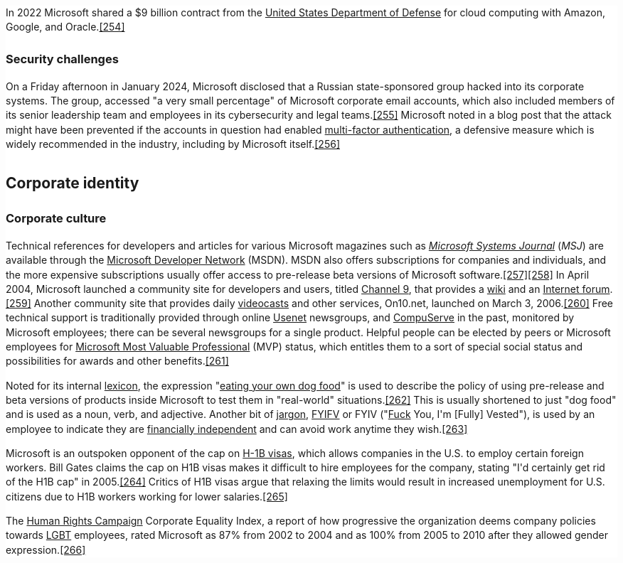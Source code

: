 In 2022 Microsoft shared a $9 billion contract from the [United States Department of Defense](/wiki/United_States_Department_of_Defense "United States Department of Defense") for cloud computing with Amazon, Google, and Oracle.[[254]](#cite_note-260)

### Security challenges

On a Friday afternoon in January 2024, Microsoft disclosed that a Russian state-sponsored group hacked into its corporate systems. The group, accessed "a very small percentage" of Microsoft corporate email accounts, which also included members of its senior leadership team and employees in its cybersecurity and legal teams.[[255]](#cite_note-261) Microsoft noted in a blog post that the attack might have been prevented if the accounts in question had enabled [multi-factor authentication](/wiki/Multi-factor_authentication "Multi-factor authentication"), a defensive measure which is widely recommended in the industry, including by Microsoft itself.[[256]](#cite_note-262)

## Corporate identity

### Corporate culture

Technical references for developers and articles for various Microsoft magazines such as *[Microsoft Systems Journal](/wiki/Microsoft_Systems_Journal "Microsoft Systems Journal")* (*MSJ*) are available through the [Microsoft Developer Network](/wiki/Microsoft_Developer_Network "Microsoft Developer Network") (MSDN). MSDN also offers subscriptions for companies and individuals, and the more expensive subscriptions usually offer access to pre-release beta versions of Microsoft software.[[257]](#cite_note-263)[[258]](#cite_note-264) In April 2004, Microsoft launched a community site for developers and users, titled [Channel 9](/wiki/Channel_9_%28Microsoft%29 "Channel 9 (Microsoft)"), that provides a [wiki](/wiki/Wiki "Wiki") and an [Internet forum](/wiki/Internet_forum "Internet forum").[[259]](#cite_note-265) Another community site that provides daily [videocasts](/wiki/Podcast#Video_podcasts "Podcast") and other services, On10.net, launched on March 3, 2006.[[260]](#cite_note-266) Free technical support is traditionally provided through online [Usenet](/wiki/Usenet "Usenet") newsgroups, and [CompuServe](/wiki/CompuServe "CompuServe") in the past, monitored by Microsoft employees; there can be several newsgroups for a single product. Helpful people can be elected by peers or Microsoft employees for [Microsoft Most Valuable Professional](/wiki/Microsoft_Most_Valuable_Professional "Microsoft Most Valuable Professional") (MVP) status, which entitles them to a sort of special social status and possibilities for awards and other benefits.[[261]](#cite_note-267)

Noted for its internal [lexicon](/wiki/Lexicon "Lexicon"), the expression "[eating your own dog food](/wiki/Eating_your_own_dog_food "Eating your own dog food")" is used to describe the policy of using pre-release and beta versions of products inside Microsoft to test them in "real-world" situations.[[262]](#cite_note-268) This is usually shortened to just "dog food" and is used as a noun, verb, and adjective. Another bit of [jargon](/wiki/Jargon "Jargon"), [FYIFV](/wiki/FYIFV "FYIFV") or FYIV ("[Fuck](/wiki/Fuck "Fuck") You, I'm [Fully] Vested"), is used by an employee to indicate they are [financially independent](/wiki/Financial_independence "Financial independence") and can avoid work anytime they wish.[[263]](#cite_note-269)

Microsoft is an outspoken opponent of the cap on [H-1B visas](/wiki/H-1B_visa "H-1B visa"), which allows companies in the U.S. to employ certain foreign workers. Bill Gates claims the cap on H1B visas makes it difficult to hire employees for the company, stating "I'd certainly get rid of the H1B cap" in 2005.[[264]](#cite_note-270) Critics of H1B visas argue that relaxing the limits would result in increased unemployment for U.S. citizens due to H1B workers working for lower salaries.[[265]](#cite_note-271)

The [Human Rights Campaign](/wiki/Human_Rights_Campaign "Human Rights Campaign") Corporate Equality Index, a report of how progressive the organization deems company policies towards [LGBT](/wiki/LGBT "LGBT") employees, rated Microsoft as 87% from 2002 to 2004 and as 100% from 2005 to 2010 after they allowed gender expression.[[266]](#cite_note-272)

